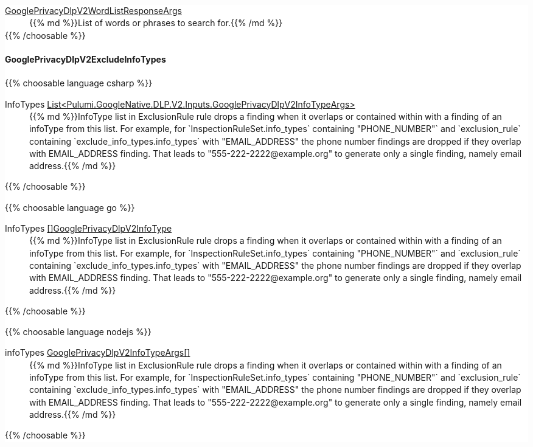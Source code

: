 </span>
        <span class="property-indicator"></span>
        <span class="property-type"><a href="#googleprivacydlpv2wordlistresponse">Google<wbr>Privacy<wbr>Dlp<wbr>V2Word<wbr>List<wbr>Response<wbr>Args</a></span>
    </dt>
    <dd>{{% md %}}List of words or phrases to search for.{{% /md %}}</dd></dl>
{{% /choosable %}}

<h4 id="googleprivacydlpv2excludeinfotypes">Google<wbr>Privacy<wbr>Dlp<wbr>V2Exclude<wbr>Info<wbr>Types</h4>

{{% choosable language csharp %}}
<dl class="resources-properties"><dt class="property-optional"
            title="Optional">
        <span id="infotypes_csharp">
<a href="#infotypes_csharp" style="color: inherit; text-decoration: inherit;">Info<wbr>Types</a>
</span>
        <span class="property-indicator"></span>
        <span class="property-type"><a href="#googleprivacydlpv2infotype">List&lt;Pulumi.<wbr>Google<wbr>Native.<wbr>DLP.<wbr>V2.<wbr>Inputs.<wbr>Google<wbr>Privacy<wbr>Dlp<wbr>V2Info<wbr>Type<wbr>Args&gt;</a></span>
    </dt>
    <dd>{{% md %}}InfoType list in ExclusionRule rule drops a finding when it overlaps or contained within with a finding of an infoType from this list. For example, for `InspectionRuleSet.info_types` containing "PHONE_NUMBER"` and `exclusion_rule` containing `exclude_info_types.info_types` with "EMAIL_ADDRESS" the phone number findings are dropped if they overlap with EMAIL_ADDRESS finding. That leads to "555-222-2222@example.org" to generate only a single finding, namely email address.{{% /md %}}</dd></dl>
{{% /choosable %}}

{{% choosable language go %}}
<dl class="resources-properties"><dt class="property-optional"
            title="Optional">
        <span id="infotypes_go">
<a href="#infotypes_go" style="color: inherit; text-decoration: inherit;">Info<wbr>Types</a>
</span>
        <span class="property-indicator"></span>
        <span class="property-type"><a href="#googleprivacydlpv2infotype">[]Google<wbr>Privacy<wbr>Dlp<wbr>V2Info<wbr>Type</a></span>
    </dt>
    <dd>{{% md %}}InfoType list in ExclusionRule rule drops a finding when it overlaps or contained within with a finding of an infoType from this list. For example, for `InspectionRuleSet.info_types` containing "PHONE_NUMBER"` and `exclusion_rule` containing `exclude_info_types.info_types` with "EMAIL_ADDRESS" the phone number findings are dropped if they overlap with EMAIL_ADDRESS finding. That leads to "555-222-2222@example.org" to generate only a single finding, namely email address.{{% /md %}}</dd></dl>
{{% /choosable %}}

{{% choosable language nodejs %}}
<dl class="resources-properties"><dt class="property-optional"
            title="Optional">
        <span id="infotypes_nodejs">
<a href="#infotypes_nodejs" style="color: inherit; text-decoration: inherit;">info<wbr>Types</a>
</span>
        <span class="property-indicator"></span>
        <span class="property-type"><a href="#googleprivacydlpv2infotype">Google<wbr>Privacy<wbr>Dlp<wbr>V2Info<wbr>Type<wbr>Args[]</a></span>
    </dt>
    <dd>{{% md %}}InfoType list in ExclusionRule rule drops a finding when it overlaps or contained within with a finding of an infoType from this list. For example, for `InspectionRuleSet.info_types` containing "PHONE_NUMBER"` and `exclusion_rule` containing `exclude_info_types.info_types` with "EMAIL_ADDRESS" the phone number findings are dropped if they overlap with EMAIL_ADDRESS finding. That leads to "555-222-2222@example.org" to generate only a single finding, namely email address.{{% /md %}}</dd></dl>
{{% /choosable %}}
